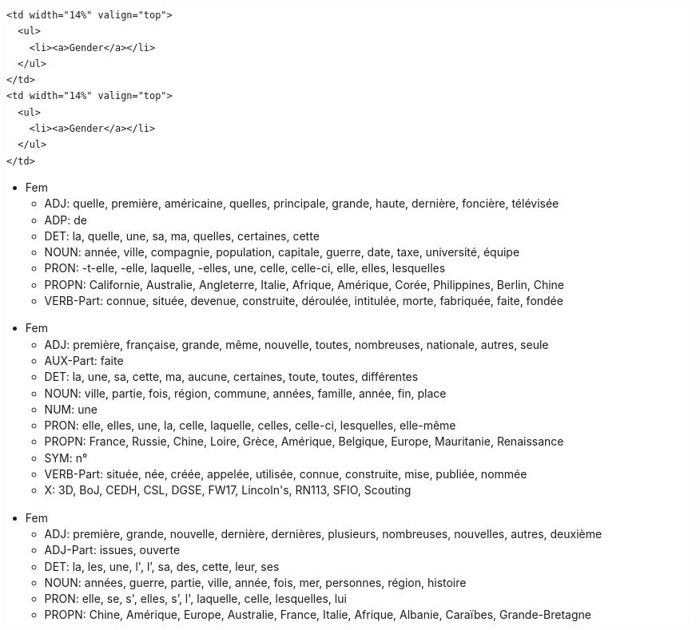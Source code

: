     <td width="14%" valign="top">
      <ul>
        <li><a>Gender</a></li>
      </ul>
    </td>
    <td width="14%" valign="top">
      <ul>
        <li><a>Gender</a></li>
      </ul>
    </td>
  </tr>
  <tr>
    <td width="14%" valign="top">
      <ul>
        <li>Fem
          <ul>
            <li>ADJ: quelle, première, américaine, quelles, principale, grande, haute, dernière, foncière, télévisée</li>
            <li>ADP: de</li>
            <li>DET: la, quelle, une, sa, ma, quelles, certaines, cette</li>
            <li>NOUN: année, ville, compagnie, population, capitale, guerre, date, taxe, université, équipe</li>
            <li>PRON: -t-elle, -elle, laquelle, -elles, une, celle, celle-ci, elle, elles, lesquelles</li>
            <li>PROPN: Californie, Australie, Angleterre, Italie, Afrique, Amérique, Corée, Philippines, Berlin, Chine</li>
            <li>VERB-Part: connue, située, devenue, construite, déroulée, intitulée, morte, fabriquée, faite, fondée</li>
          </ul>
        </li>
      </ul>
    </td>
    <td width="14%" valign="top">
      <ul>
        <li>Fem
          <ul>
            <li>ADJ: première, française, grande, même, nouvelle, toutes, nombreuses, nationale, autres, seule</li>
            <li>AUX-Part: faite</li>
            <li>DET: la, une, sa, cette, ma, aucune, certaines, toute, toutes, différentes</li>
            <li>NOUN: ville, partie, fois, région, commune, années, famille, année, fin, place</li>
            <li>NUM: une</li>
            <li>PRON: elle, elles, une, la, celle, laquelle, celles, celle-ci, lesquelles, elle-même</li>
            <li>PROPN: France, Russie, Chine, Loire, Grèce, Amérique, Belgique, Europe, Mauritanie, Renaissance</li>
            <li>SYM: n°</li>
            <li>VERB-Part: située, née, créée, appelée, utilisée, connue, construite, mise, publiée, nommée</li>
            <li>X: 3D, BoJ, CEDH, CSL, DGSE, FW17, Lincoln's, RN113, SFIO, Scouting</li>
          </ul>
        </li>
      </ul>
    </td>
    <td width="14%" valign="top">
      <ul>
        <li>Fem
          <ul>
            <li>ADJ: première, grande, nouvelle, dernière, dernières, plusieurs, nombreuses, nouvelles, autres, deuxième</li>
            <li>ADJ-Part: issues, ouverte</li>
            <li>DET: la, les, une, l', l’, sa, des, cette, leur, ses</li>
            <li>NOUN: années, guerre, partie, ville, année, fois, mer, personnes, région, histoire</li>
            <li>PRON: elle, se, s', elles, s’, l', laquelle, celle, lesquelles, lui</li>
            <li>PROPN: Chine, Amérique, Europe, Australie, France, Italie, Afrique, Albanie, Caraïbes, Grande-Bretagne</li>